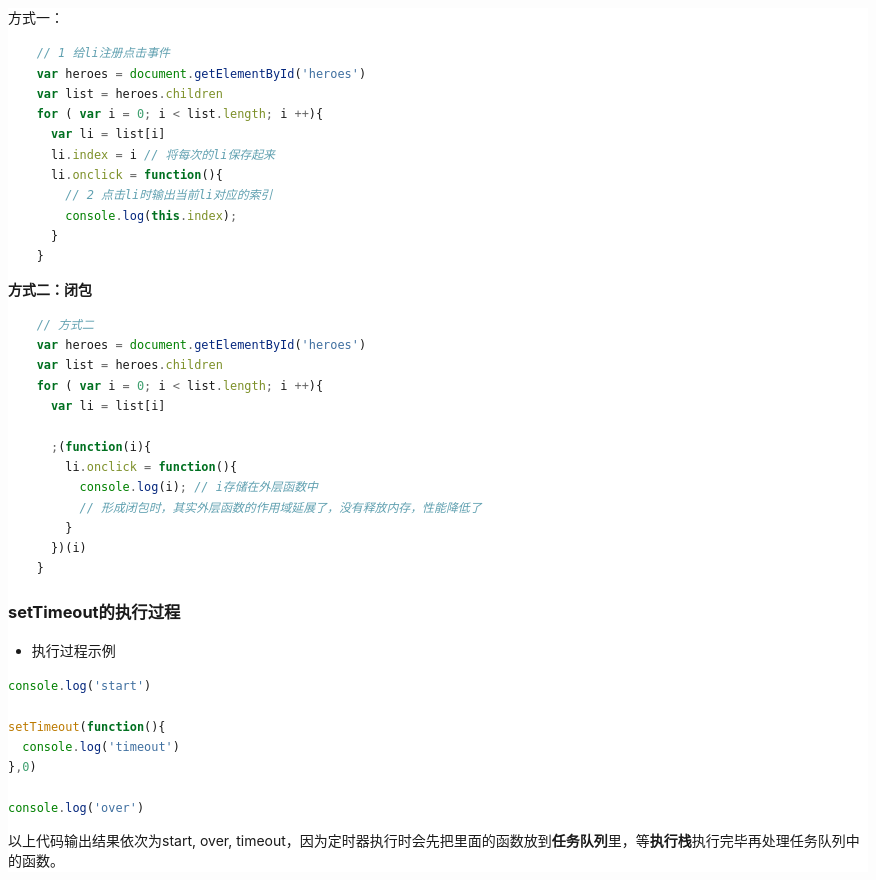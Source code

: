 方式一：
```js 
    // 1 给li注册点击事件
    var heroes = document.getElementById('heroes')
    var list = heroes.children
    for ( var i = 0; i < list.length; i ++){
      var li = list[i]
      li.index = i // 将每次的li保存起来
      li.onclick = function(){
        // 2 点击li时输出当前li对应的索引
        console.log(this.index);
      }
    } 
```

**方式二：闭包**
```js
    // 方式二
    var heroes = document.getElementById('heroes')
    var list = heroes.children
    for ( var i = 0; i < list.length; i ++){
      var li = list[i]

      ;(function(i){
        li.onclick = function(){
          console.log(i); // i存储在外层函数中
          // 形成闭包时，其实外层函数的作用域延展了，没有释放内存，性能降低了
        }
      })(i)
    } 
```

### setTimeout的执行过程

- 执行过程示例
```js
console.log('start')

setTimeout(function(){
  console.log('timeout')
},0)

console.log('over')
```
以上代码输出结果依次为start, over, timeout，因为定时器执行时会先把里面的函数放到**任务队列**里，等**执行栈**执行完毕再处理任务队列中的函数。

[^User Interface]: 用户界面，我们看到的浏览器。
[^Browser engine]: 浏览器引擎，用来查询和操作渲染引擎。